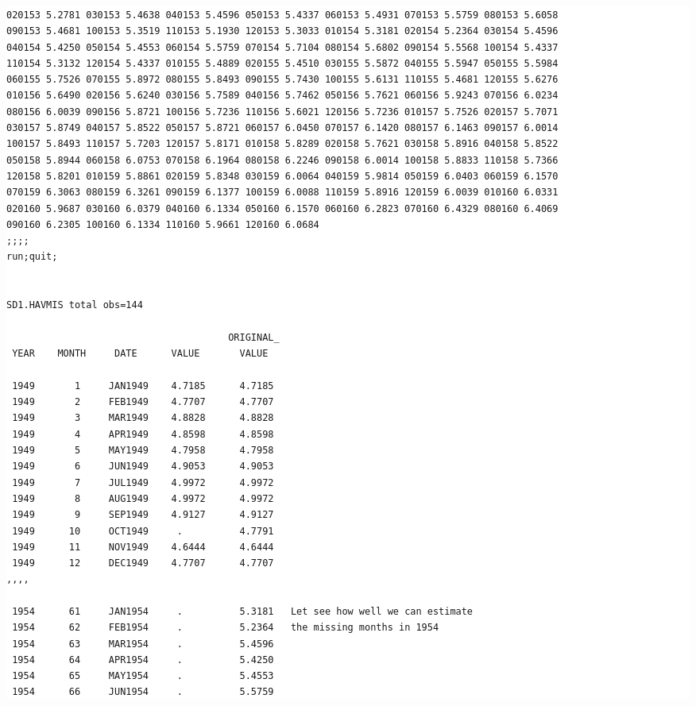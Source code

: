     020153 5.2781 030153 5.4638 040153 5.4596 050153 5.4337 060153 5.4931 070153 5.5759 080153 5.6058                                    
    090153 5.4681 100153 5.3519 110153 5.1930 120153 5.3033 010154 5.3181 020154 5.2364 030154 5.4596                                    
    040154 5.4250 050154 5.4553 060154 5.5759 070154 5.7104 080154 5.6802 090154 5.5568 100154 5.4337                                    
    110154 5.3132 120154 5.4337 010155 5.4889 020155 5.4510 030155 5.5872 040155 5.5947 050155 5.5984                                    
    060155 5.7526 070155 5.8972 080155 5.8493 090155 5.7430 100155 5.6131 110155 5.4681 120155 5.6276                                    
    010156 5.6490 020156 5.6240 030156 5.7589 040156 5.7462 050156 5.7621 060156 5.9243 070156 6.0234                                    
    080156 6.0039 090156 5.8721 100156 5.7236 110156 5.6021 120156 5.7236 010157 5.7526 020157 5.7071                                    
    030157 5.8749 040157 5.8522 050157 5.8721 060157 6.0450 070157 6.1420 080157 6.1463 090157 6.0014                                    
    100157 5.8493 110157 5.7203 120157 5.8171 010158 5.8289 020158 5.7621 030158 5.8916 040158 5.8522                                    
    050158 5.8944 060158 6.0753 070158 6.1964 080158 6.2246 090158 6.0014 100158 5.8833 110158 5.7366                                    
    120158 5.8201 010159 5.8861 020159 5.8348 030159 6.0064 040159 5.9814 050159 6.0403 060159 6.1570                                    
    070159 6.3063 080159 6.3261 090159 6.1377 100159 6.0088 110159 5.8916 120159 6.0039 010160 6.0331                                    
    020160 5.9687 030160 6.0379 040160 6.1334 050160 6.1570 060160 6.2823 070160 6.4329 080160 6.4069                                    
    090160 6.2305 100160 6.1334 110160 5.9661 120160 6.0684                                                                              
    ;;;;                                                                                                                                 
    run;quit;                                                                                                                            
                                                                                                                                         
                                                                                                                                         
    SD1.HAVMIS total obs=144                                                                                                             
                                                                                                                                         
                                           ORIGINAL_                                                                                     
     YEAR    MONTH     DATE      VALUE       VALUE                                                                                       
                                                                                                                                         
     1949       1     JAN1949    4.7185      4.7185                                                                                      
     1949       2     FEB1949    4.7707      4.7707                                                                                      
     1949       3     MAR1949    4.8828      4.8828                                                                                      
     1949       4     APR1949    4.8598      4.8598                                                                                      
     1949       5     MAY1949    4.7958      4.7958                                                                                      
     1949       6     JUN1949    4.9053      4.9053                                                                                      
     1949       7     JUL1949    4.9972      4.9972                                                                                      
     1949       8     AUG1949    4.9972      4.9972                                                                                      
     1949       9     SEP1949    4.9127      4.9127                                                                                      
     1949      10     OCT1949     .          4.7791                                                                                      
     1949      11     NOV1949    4.6444      4.6444                                                                                      
     1949      12     DEC1949    4.7707      4.7707                                                                                      
    ,,,,                                                                                                                                 
                                                                                                                                         
     1954      61     JAN1954     .          5.3181   Let see how well we can estimate                                                   
     1954      62     FEB1954     .          5.2364   the missing months in 1954                                                         
     1954      63     MAR1954     .          5.4596                                                                                      
     1954      64     APR1954     .          5.4250                                                                                      
     1954      65     MAY1954     .          5.4553                                                                                      
     1954      66     JUN1954     .          5.5759                                                                                      